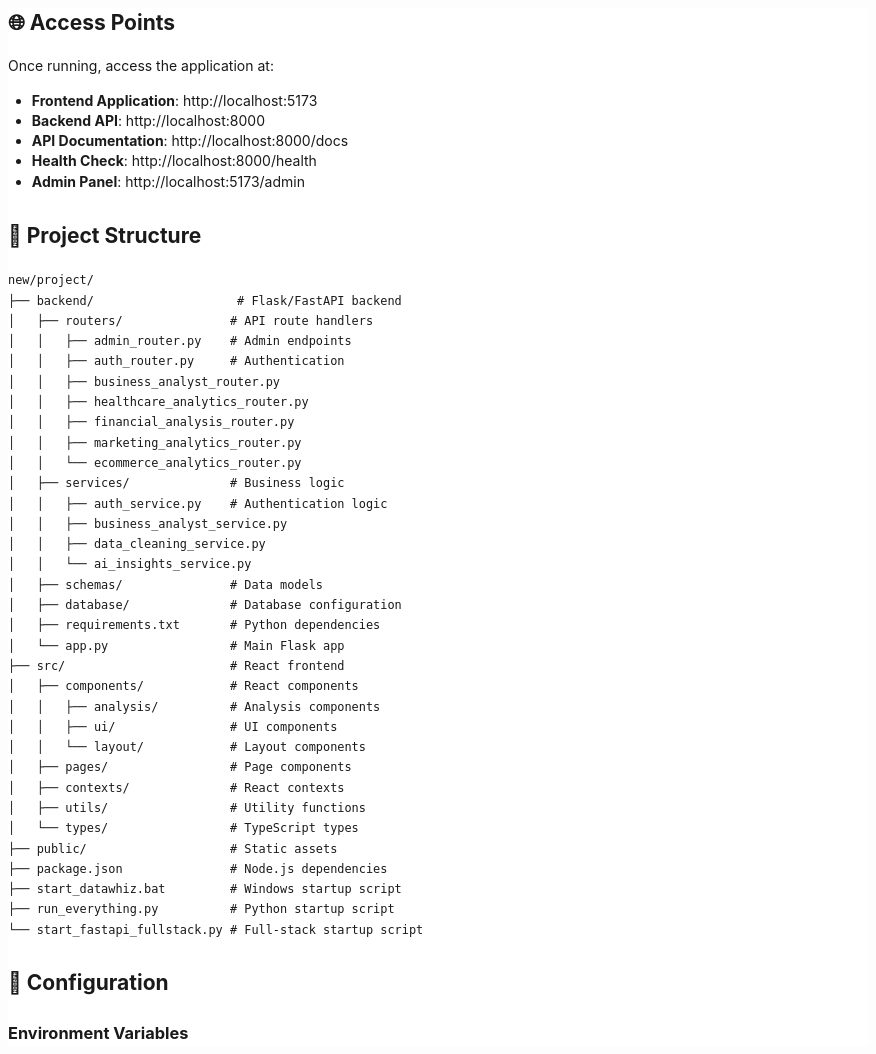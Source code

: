 ## 🌐 Access Points

Once running, access the application at:

- **Frontend Application**: http://localhost:5173
- **Backend API**: http://localhost:8000
- **API Documentation**: http://localhost:8000/docs
- **Health Check**: http://localhost:8000/health
- **Admin Panel**: http://localhost:5173/admin

## 📁 Project Structure

```
new/project/
├── backend/                    # Flask/FastAPI backend
│   ├── routers/               # API route handlers
│   │   ├── admin_router.py    # Admin endpoints
│   │   ├── auth_router.py     # Authentication
│   │   ├── business_analyst_router.py
│   │   ├── healthcare_analytics_router.py
│   │   ├── financial_analysis_router.py
│   │   ├── marketing_analytics_router.py
│   │   └── ecommerce_analytics_router.py
│   ├── services/              # Business logic
│   │   ├── auth_service.py    # Authentication logic
│   │   ├── business_analyst_service.py
│   │   ├── data_cleaning_service.py
│   │   └── ai_insights_service.py
│   ├── schemas/               # Data models
│   ├── database/              # Database configuration
│   ├── requirements.txt       # Python dependencies
│   └── app.py                 # Main Flask app
├── src/                       # React frontend
│   ├── components/            # React components
│   │   ├── analysis/          # Analysis components
│   │   ├── ui/                # UI components
│   │   └── layout/            # Layout components
│   ├── pages/                 # Page components
│   ├── contexts/              # React contexts
│   ├── utils/                 # Utility functions
│   └── types/                 # TypeScript types
├── public/                    # Static assets
├── package.json               # Node.js dependencies
├── start_datawhiz.bat         # Windows startup script
├── run_everything.py          # Python startup script
└── start_fastapi_fullstack.py # Full-stack startup script
```

## 🔧 Configuration

### Environment Variables
